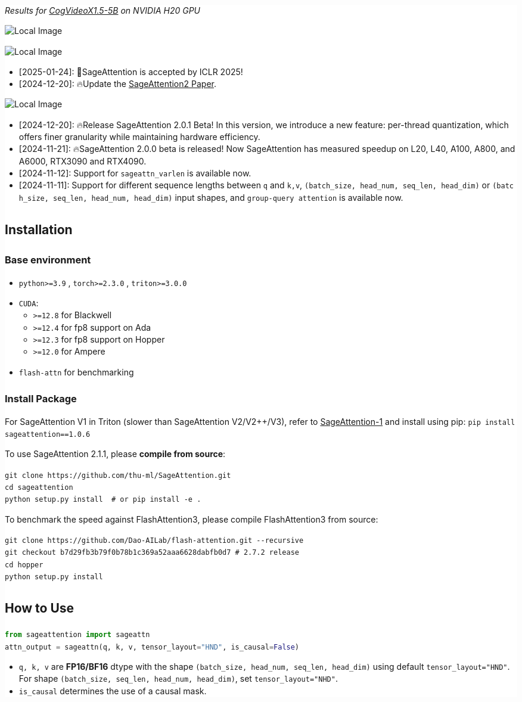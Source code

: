 *Results for [CogVideoX1.5-5B](https://huggingface.co/THUDM/CogVideoX1.5-5B) on NVIDIA H20 GPU*

![Local Image](./assets/H100_hd128.png)

![Local Image](./assets/H20_hd128.png)

- [2025-01-24]: 🎉SageAttention is accepted by ICLR 2025! 
- [2024-12-20]: 🔥Update the [SageAttention2 Paper](https://arxiv.org/abs/2411.10958).  

![Local Image](./assets/4090_hd128.png)  

- [2024-12-20]: 🔥Release SageAttention 2.0.1 Beta! In this version, we introduce a new feature: per-thread quantization, which offers finer granularity while maintaining hardware efficiency.
- [2024-11-21]: 🔥SageAttention 2.0.0 beta is released! Now SageAttention has measured speedup on L20, L40, A100, A800, and A6000, RTX3090 and RTX4090.
- [2024-11-12]: Support for `sageattn_varlen` is available now.
- [2024-11-11]: Support for different sequence lengths between `q` and `k,v`,  `(batch_size, head_num, seq_len, head_dim)` or `(batch_size, seq_len, head_num, head_dim)` input shapes, and `group-query attention` is available now.


## Installation
### Base environment
+ `python>=3.9`   , `torch>=2.3.0`  , `triton>=3.0.0` 
- `CUDA`:
  + `>=12.8` for Blackwell
  + `>=12.4` for fp8 support on Ada
  + `>=12.3` for fp8 support on Hopper
  + `>=12.0` for Ampere
+ `flash-attn` for benchmarking

### Install Package

For SageAttention V1 in Triton (slower than SageAttention V2/V2++/V3), refer to [SageAttention-1](https://github.com/thu-ml/SageAttention/tree/sageattention-1) and install using pip: `pip install sageattention==1.0.6`

To use SageAttention 2.1.1, please **compile from source**:
```
git clone https://github.com/thu-ml/SageAttention.git
cd sageattention 
python setup.py install  # or pip install -e .
```

To benchmark the speed against FlashAttention3, please compile FlashAttention3 from source:
```
git clone https://github.com/Dao-AILab/flash-attention.git --recursive
git checkout b7d29fb3b79f0b78b1c369a52aaa6628dabfb0d7 # 2.7.2 release
cd hopper
python setup.py install
```

## How to Use
```python
from sageattention import sageattn
attn_output = sageattn(q, k, v, tensor_layout="HND", is_causal=False)
```
+ `q, k, v` are **FP16/BF16** dtype with the shape `(batch_size, head_num, seq_len, head_dim)` using default `tensor_layout="HND"`. For shape `(batch_size, seq_len, head_num, head_dim)`, set `tensor_layout="NHD"`. 
+ `is_causal` determines the use of a causal mask.

